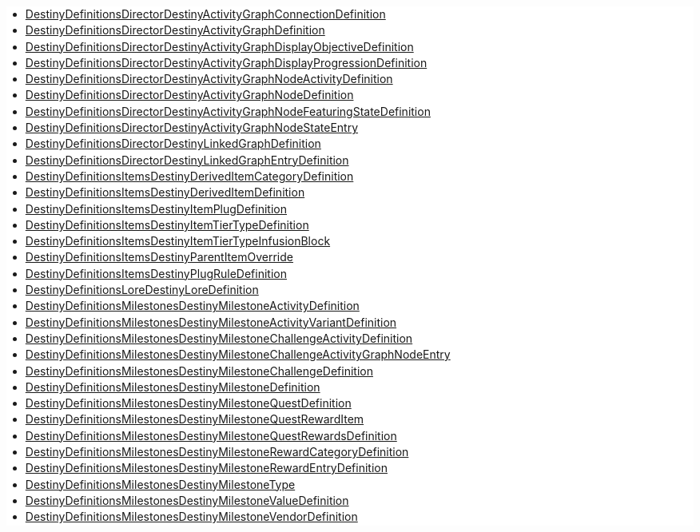  - [DestinyDefinitionsDirectorDestinyActivityGraphConnectionDefinition](docs/DestinyDefinitionsDirectorDestinyActivityGraphConnectionDefinition.md)
 - [DestinyDefinitionsDirectorDestinyActivityGraphDefinition](docs/DestinyDefinitionsDirectorDestinyActivityGraphDefinition.md)
 - [DestinyDefinitionsDirectorDestinyActivityGraphDisplayObjectiveDefinition](docs/DestinyDefinitionsDirectorDestinyActivityGraphDisplayObjectiveDefinition.md)
 - [DestinyDefinitionsDirectorDestinyActivityGraphDisplayProgressionDefinition](docs/DestinyDefinitionsDirectorDestinyActivityGraphDisplayProgressionDefinition.md)
 - [DestinyDefinitionsDirectorDestinyActivityGraphNodeActivityDefinition](docs/DestinyDefinitionsDirectorDestinyActivityGraphNodeActivityDefinition.md)
 - [DestinyDefinitionsDirectorDestinyActivityGraphNodeDefinition](docs/DestinyDefinitionsDirectorDestinyActivityGraphNodeDefinition.md)
 - [DestinyDefinitionsDirectorDestinyActivityGraphNodeFeaturingStateDefinition](docs/DestinyDefinitionsDirectorDestinyActivityGraphNodeFeaturingStateDefinition.md)
 - [DestinyDefinitionsDirectorDestinyActivityGraphNodeStateEntry](docs/DestinyDefinitionsDirectorDestinyActivityGraphNodeStateEntry.md)
 - [DestinyDefinitionsDirectorDestinyLinkedGraphDefinition](docs/DestinyDefinitionsDirectorDestinyLinkedGraphDefinition.md)
 - [DestinyDefinitionsDirectorDestinyLinkedGraphEntryDefinition](docs/DestinyDefinitionsDirectorDestinyLinkedGraphEntryDefinition.md)
 - [DestinyDefinitionsItemsDestinyDerivedItemCategoryDefinition](docs/DestinyDefinitionsItemsDestinyDerivedItemCategoryDefinition.md)
 - [DestinyDefinitionsItemsDestinyDerivedItemDefinition](docs/DestinyDefinitionsItemsDestinyDerivedItemDefinition.md)
 - [DestinyDefinitionsItemsDestinyItemPlugDefinition](docs/DestinyDefinitionsItemsDestinyItemPlugDefinition.md)
 - [DestinyDefinitionsItemsDestinyItemTierTypeDefinition](docs/DestinyDefinitionsItemsDestinyItemTierTypeDefinition.md)
 - [DestinyDefinitionsItemsDestinyItemTierTypeInfusionBlock](docs/DestinyDefinitionsItemsDestinyItemTierTypeInfusionBlock.md)
 - [DestinyDefinitionsItemsDestinyParentItemOverride](docs/DestinyDefinitionsItemsDestinyParentItemOverride.md)
 - [DestinyDefinitionsItemsDestinyPlugRuleDefinition](docs/DestinyDefinitionsItemsDestinyPlugRuleDefinition.md)
 - [DestinyDefinitionsLoreDestinyLoreDefinition](docs/DestinyDefinitionsLoreDestinyLoreDefinition.md)
 - [DestinyDefinitionsMilestonesDestinyMilestoneActivityDefinition](docs/DestinyDefinitionsMilestonesDestinyMilestoneActivityDefinition.md)
 - [DestinyDefinitionsMilestonesDestinyMilestoneActivityVariantDefinition](docs/DestinyDefinitionsMilestonesDestinyMilestoneActivityVariantDefinition.md)
 - [DestinyDefinitionsMilestonesDestinyMilestoneChallengeActivityDefinition](docs/DestinyDefinitionsMilestonesDestinyMilestoneChallengeActivityDefinition.md)
 - [DestinyDefinitionsMilestonesDestinyMilestoneChallengeActivityGraphNodeEntry](docs/DestinyDefinitionsMilestonesDestinyMilestoneChallengeActivityGraphNodeEntry.md)
 - [DestinyDefinitionsMilestonesDestinyMilestoneChallengeDefinition](docs/DestinyDefinitionsMilestonesDestinyMilestoneChallengeDefinition.md)
 - [DestinyDefinitionsMilestonesDestinyMilestoneDefinition](docs/DestinyDefinitionsMilestonesDestinyMilestoneDefinition.md)
 - [DestinyDefinitionsMilestonesDestinyMilestoneQuestDefinition](docs/DestinyDefinitionsMilestonesDestinyMilestoneQuestDefinition.md)
 - [DestinyDefinitionsMilestonesDestinyMilestoneQuestRewardItem](docs/DestinyDefinitionsMilestonesDestinyMilestoneQuestRewardItem.md)
 - [DestinyDefinitionsMilestonesDestinyMilestoneQuestRewardsDefinition](docs/DestinyDefinitionsMilestonesDestinyMilestoneQuestRewardsDefinition.md)
 - [DestinyDefinitionsMilestonesDestinyMilestoneRewardCategoryDefinition](docs/DestinyDefinitionsMilestonesDestinyMilestoneRewardCategoryDefinition.md)
 - [DestinyDefinitionsMilestonesDestinyMilestoneRewardEntryDefinition](docs/DestinyDefinitionsMilestonesDestinyMilestoneRewardEntryDefinition.md)
 - [DestinyDefinitionsMilestonesDestinyMilestoneType](docs/DestinyDefinitionsMilestonesDestinyMilestoneType.md)
 - [DestinyDefinitionsMilestonesDestinyMilestoneValueDefinition](docs/DestinyDefinitionsMilestonesDestinyMilestoneValueDefinition.md)
 - [DestinyDefinitionsMilestonesDestinyMilestoneVendorDefinition](docs/DestinyDefinitionsMilestonesDestinyMilestoneVendorDefinition.md)